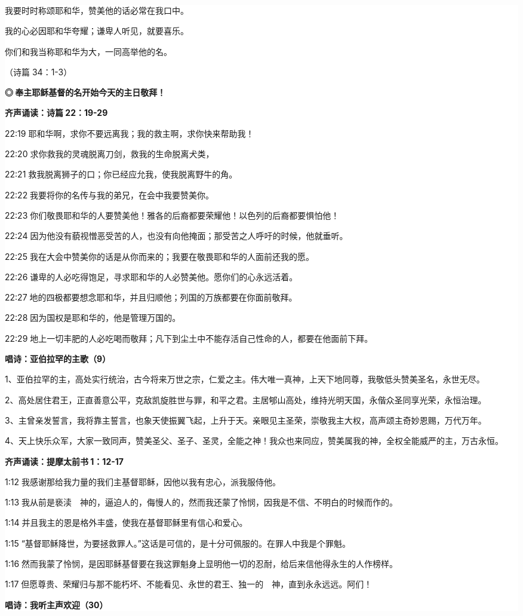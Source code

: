 我要时时称颂耶和华，赞美他的话必常在我口中。
  
我的心必因耶和华夸耀；谦卑人听见，就要喜乐。
  
你们和我当称耶和华为大，一同高举他的名。
  
（诗篇 34：1-3）

**◎ 奉主耶稣基督的名开始今天的主日敬拜！**

**齐声诵读：诗篇 22：19-29**

22:19 耶和华啊，求你不要远离我；我的救主啊，求你快来帮助我！
  
22:20 求你救我的灵魂脱离刀剑，救我的生命脱离犬类，
  
22:21 救我脱离狮子的口；你已经应允我，使我脱离野牛的角。
  
22:22 我要将你的名传与我的弟兄，在会中我要赞美你。
  
22:23 你们敬畏耶和华的人要赞美他！雅各的后裔都要荣耀他！以色列的后裔都要惧怕他！
  
22:24 因为他没有藐视憎恶受苦的人，也没有向他掩面；那受苦之人呼吁的时候，他就垂听。
  
22:25 我在大会中赞美你的话是从你而来的；我要在敬畏耶和华的人面前还我的愿。
  
22:26 谦卑的人必吃得饱足，寻求耶和华的人必赞美他。愿你们的心永远活着。
  
22:27 地的四极都要想念耶和华，并且归顺他；列国的万族都要在你面前敬拜。
  
22:28 因为国权是耶和华的，他是管理万国的。
  
22:29 地上一切丰肥的人必吃喝而敬拜；凡下到尘土中不能存活自己性命的人，都要在他面前下拜。

**唱诗：亚伯拉罕的主歌（9）**

<audio class="wp-audio-shortcode" id="audio-12423-185" preload="none" style="width: 100%;" controls="controls"><source type="audio/mpeg" src="http://t5.shwchurch.org/wp-content/uploads/2012/09/20120929234944408.mp3?_=185" /><http://t5.shwchurch.org/wp-content/uploads/2012/09/20120929234944408.mp3></audio>
  
1、亚伯拉罕的主，高处实行统治，古今将来万世之宗，仁爱之主。伟大唯一真神，上天下地同尊，我敬低头赞美圣名，永世无尽。

2、高处居住君王，正直善意公平，克敌凯旋胜世与罪，和平之君。主居郇山高处，维持光明天国，永偕众圣同享光荣，永恒治理。

3、主曾亲发誓言，我将靠主誓言，也象天使振翼飞起，上升于天。亲眼见主圣荣，崇敬我主大权，高声颂主奇妙恩赐，万代万年。

4、天上快乐众军，大家一致同声，赞美圣父、圣子、圣灵，全能之神！我众也来同应，赞美属我的神，全权全能威严的主，万古永恒。

**齐声诵读：提摩太前书 1：12-17**

1:12 我感谢那给我力量的我们主基督耶稣，因他以我有忠心，派我服侍他。
  
1:13 我从前是亵渎　神的，逼迫人的，侮慢人的，然而我还蒙了怜悯，因我是不信、不明白的时候而作的。
  
1:14 并且我主的恩是格外丰盛，使我在基督耶稣里有信心和爱心。
  
1:15 “基督耶稣降世，为要拯救罪人。”这话是可信的，是十分可佩服的。在罪人中我是个罪魁。
  
1:16 然而我蒙了怜悯，是因耶稣基督要在我这罪魁身上显明他一切的忍耐，给后来信他得永生的人作榜样。
  
1:17 但愿尊贵、荣耀归与那不能朽坏、不能看见、永世的君王、独一的　神，直到永永远远。阿们！

**唱诗：我听主声欢迎（30）**
